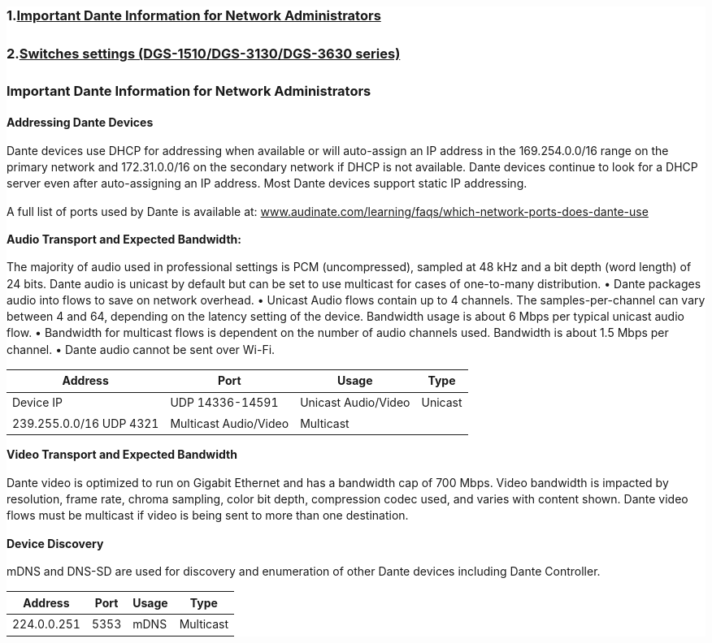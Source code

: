 ### 1.[Important Dante Information for Network Administrators](#Important-Dante-Information-for-Network-Administrators)
### 2.[Switches settings (DGS-1510/DGS-3130/DGS-3630 series)](#Switches-settings)

### Important Dante Information for Network Administrators

**Addressing Dante Devices**

Dante devices use DHCP for addressing when available or will auto-assign an IP address in the 169.254.0.0/16 range on the primary
network and 172.31.0.0/16 on the secondary network if DHCP is not available. Dante devices continue to look for a DHCP server
even after auto-assigning an IP address. Most Dante devices support static IP addressing.

A full list of ports used by Dante is available at: www.audinate.com/learning/faqs/which-network-ports-does-dante-use

**Audio Transport and Expected Bandwidth:**

The majority of audio used in professional settings is PCM (uncompressed), sampled at 48 kHz and a bit depth (word length) of
24 bits. Dante audio is unicast by default but can be set to use multicast for cases of one-to-many distribution.
• Dante packages audio into flows to save on network overhead.
• Unicast Audio flows contain up to 4 channels. The samples-per-channel can vary between 4 and 64, depending on the
latency setting of the device. Bandwidth usage is about 6 Mbps per typical unicast audio flow.
• Bandwidth for multicast flows is dependent on the number of audio channels used. Bandwidth is about 1.5 Mbps
per channel.
• Dante audio cannot be sent over Wi-Fi.

Address| Port| Usage| Type
---|---|---|---
Device IP| UDP 14336-14591| Unicast Audio/Video| Unicast
239.255.0.0/16 UDP 4321| Multicast Audio/Video| Multicast

**Video Transport and Expected Bandwidth**

Dante video is optimized to run on Gigabit Ethernet and has a bandwidth cap of 700 Mbps. Video bandwidth is impacted by
resolution, frame rate, chroma sampling, color bit depth, compression codec used, and varies with content shown. Dante video
flows must be multicast if video is being sent to more than one destination.

**Device Discovery**

mDNS and DNS-SD are used for discovery and enumeration of other Dante devices including Dante Controller.

Address| Port| Usage| Type
---|---|---|---
224.0.0.251| 5353| mDNS| Multicast
